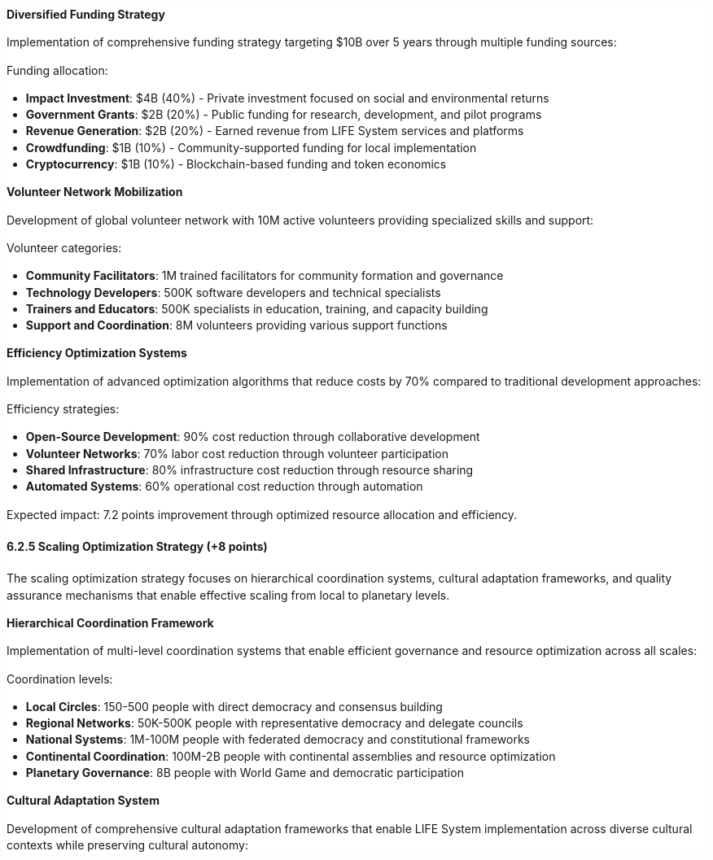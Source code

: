 **Diversified Funding Strategy**

Implementation of comprehensive funding strategy targeting $10B over 5 years through multiple funding sources:

Funding allocation:
- **Impact Investment**: $4B (40%) - Private investment focused on social and environmental returns
- **Government Grants**: $2B (20%) - Public funding for research, development, and pilot programs
- **Revenue Generation**: $2B (20%) - Earned revenue from LIFE System services and platforms
- **Crowdfunding**: $1B (10%) - Community-supported funding for local implementation
- **Cryptocurrency**: $1B (10%) - Blockchain-based funding and token economics

**Volunteer Network Mobilization**

Development of global volunteer network with 10M active volunteers providing specialized skills and support:

Volunteer categories:
- **Community Facilitators**: 1M trained facilitators for community formation and governance
- **Technology Developers**: 500K software developers and technical specialists
- **Trainers and Educators**: 500K specialists in education, training, and capacity building
- **Support and Coordination**: 8M volunteers providing various support functions

**Efficiency Optimization Systems**

Implementation of advanced optimization algorithms that reduce costs by 70% compared to traditional development approaches:

Efficiency strategies:
- **Open-Source Development**: 90% cost reduction through collaborative development
- **Volunteer Networks**: 70% labor cost reduction through volunteer participation
- **Shared Infrastructure**: 80% infrastructure cost reduction through resource sharing
- **Automated Systems**: 60% operational cost reduction through automation

Expected impact: 7.2 points improvement through optimized resource allocation and efficiency.

#### 6.2.5 Scaling Optimization Strategy (+8 points)

The scaling optimization strategy focuses on hierarchical coordination systems, cultural adaptation frameworks, and quality assurance mechanisms that enable effective scaling from local to planetary levels.

**Hierarchical Coordination Framework**

Implementation of multi-level coordination systems that enable efficient governance and resource optimization across all scales:

Coordination levels:
- **Local Circles**: 150-500 people with direct democracy and consensus building
- **Regional Networks**: 50K-500K people with representative democracy and delegate councils
- **National Systems**: 1M-100M people with federated democracy and constitutional frameworks
- **Continental Coordination**: 100M-2B people with continental assemblies and resource optimization
- **Planetary Governance**: 8B people with World Game and democratic participation

**Cultural Adaptation System**

Development of comprehensive cultural adaptation frameworks that enable LIFE System implementation across diverse cultural contexts while preserving cultural autonomy:
